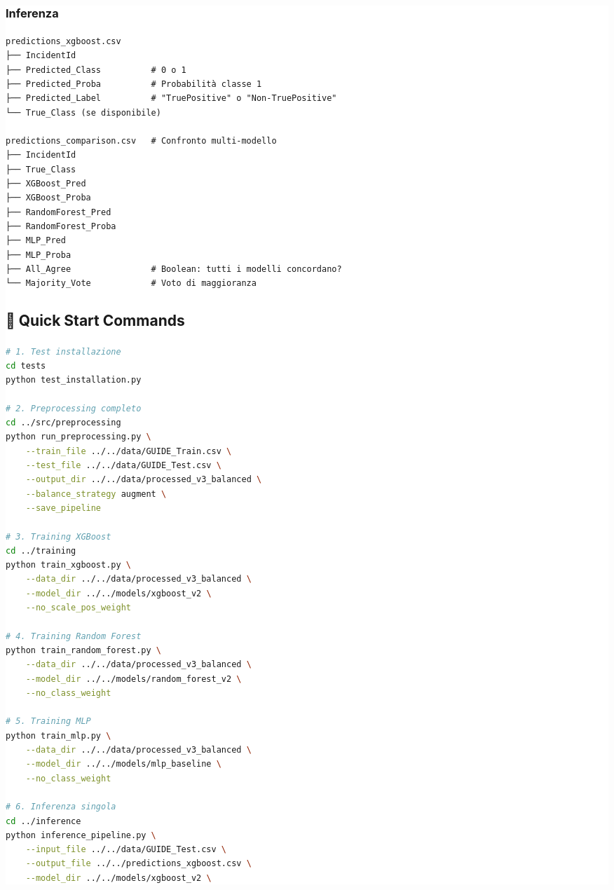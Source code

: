 ### Inferenza
```
predictions_xgboost.csv
├── IncidentId
├── Predicted_Class          # 0 o 1
├── Predicted_Proba          # Probabilità classe 1
├── Predicted_Label          # "TruePositive" o "Non-TruePositive"
└── True_Class (se disponibile)

predictions_comparison.csv   # Confronto multi-modello
├── IncidentId
├── True_Class
├── XGBoost_Pred
├── XGBoost_Proba
├── RandomForest_Pred
├── RandomForest_Proba
├── MLP_Pred
├── MLP_Proba
├── All_Agree                # Boolean: tutti i modelli concordano?
└── Majority_Vote            # Voto di maggioranza
```

## 🚀 Quick Start Commands

```bash
# 1. Test installazione
cd tests
python test_installation.py

# 2. Preprocessing completo
cd ../src/preprocessing
python run_preprocessing.py \
    --train_file ../../data/GUIDE_Train.csv \
    --test_file ../../data/GUIDE_Test.csv \
    --output_dir ../../data/processed_v3_balanced \
    --balance_strategy augment \
    --save_pipeline

# 3. Training XGBoost
cd ../training
python train_xgboost.py \
    --data_dir ../../data/processed_v3_balanced \
    --model_dir ../../models/xgboost_v2 \
    --no_scale_pos_weight

# 4. Training Random Forest
python train_random_forest.py \
    --data_dir ../../data/processed_v3_balanced \
    --model_dir ../../models/random_forest_v2 \
    --no_class_weight

# 5. Training MLP
python train_mlp.py \
    --data_dir ../../data/processed_v3_balanced \
    --model_dir ../../models/mlp_baseline \
    --no_class_weight

# 6. Inferenza singola
cd ../inference
python inference_pipeline.py \
    --input_file ../../data/GUIDE_Test.csv \
    --output_file ../../predictions_xgboost.csv \
    --model_dir ../../models/xgboost_v2 \
```